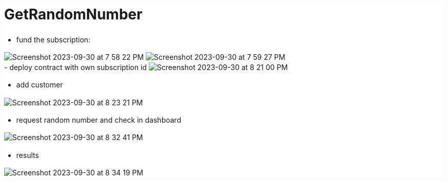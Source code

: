 # GetRandomNumber
- fund the subscription:
<img width="1419" alt="Screenshot 2023-09-30 at 7 58 22 PM" src="https://github.com/Xiaogang-GBC/GetRandomNumber/assets/145496844/5d1fb43e-bb55-4cdd-b890-89c56191691e">
<img width="723" alt="Screenshot 2023-09-30 at 7 59 27 PM" src="https://github.com/Xiaogang-GBC/GetRandomNumber/assets/145496844/d9fd4673-f99b-4ae0-933d-b406b782bff2">
<br/>
- deploy contract with own subscription id
<img width="1434" alt="Screenshot 2023-09-30 at 8 21 00 PM" src="https://github.com/Xiaogang-GBC/GetRandomNumber/assets/145496844/2cd8e657-3cd6-4231-9e58-d85096497691">

- add customer
<img width="1425" alt="Screenshot 2023-09-30 at 8 23 21 PM" src="https://github.com/Xiaogang-GBC/GetRandomNumber/assets/145496844/bcbcd70b-58e0-4188-ad19-2a0765fdef55">

- request random number and check in dashboard
<img width="1360" alt="Screenshot 2023-09-30 at 8 32 41 PM" src="https://github.com/Xiaogang-GBC/GetRandomNumber/assets/145496844/714bcbc4-f724-46a0-a323-2cfc6ea104f6">

- results
<img width="1012" alt="Screenshot 2023-09-30 at 8 34 19 PM" src="https://github.com/Xiaogang-GBC/GetRandomNumber/assets/145496844/0debdb6e-479c-400f-bfc6-2b3e40255358">
